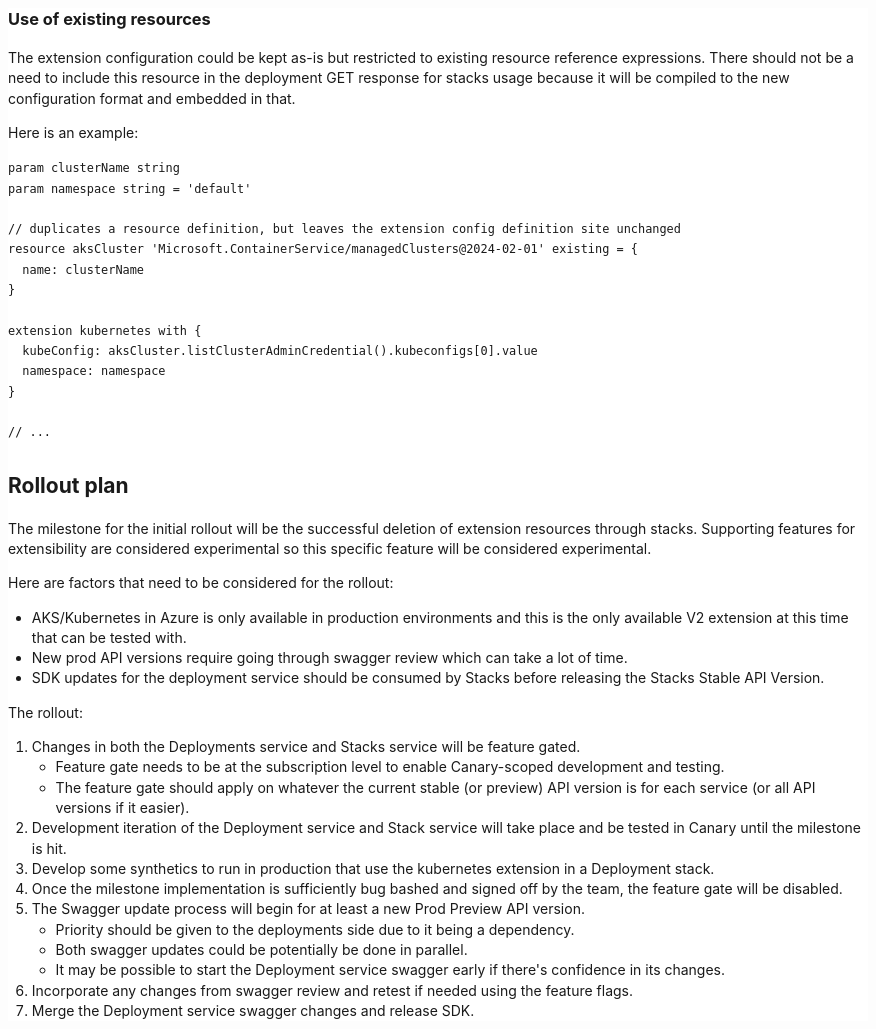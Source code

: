 ### Use of existing resources

The extension configuration could be kept as-is but restricted to existing resource reference expressions. There should
not be a need to include this resource in the deployment GET response for stacks usage because it will be compiled to
the new configuration format and embedded in that.

Here is an example:

```bicep
param clusterName string
param namespace string = 'default'

// duplicates a resource definition, but leaves the extension config definition site unchanged
resource aksCluster 'Microsoft.ContainerService/managedClusters@2024-02-01' existing = {
  name: clusterName
}

extension kubernetes with {
  kubeConfig: aksCluster.listClusterAdminCredential().kubeconfigs[0].value
  namespace: namespace
}

// ... 
```

## Rollout plan

The milestone for the initial rollout will be the successful deletion of extension resources through stacks. Supporting
features for extensibility are considered experimental so this specific feature will be considered experimental.

Here are factors that need to be considered for the rollout:

- AKS/Kubernetes in Azure is only available in production environments and this is the only available V2 extension at
  this time that can be tested with.
- New prod API versions require going through swagger review which can take a lot of time.
- SDK updates for the deployment service should be consumed by Stacks before releasing the Stacks Stable API Version.

The rollout:

1. Changes in both the Deployments service and Stacks service will be feature gated.
    - Feature gate needs to be at the subscription level to enable Canary-scoped development and testing.
    - The feature gate should apply on whatever the current stable (or preview) API version is for each service
      (or all API versions if it easier).
1. Development iteration of the Deployment service and Stack service will take place and be tested in Canary until the
   milestone is hit.
1. Develop some synthetics to run in production that use the kubernetes extension in a Deployment stack.
1. Once the milestone implementation is sufficiently bug bashed and signed off by the team, the feature gate will be
   disabled.
1. The Swagger update process will begin for at least a new Prod Preview API version.
    - Priority should be given to the deployments side due to it being a dependency.
    - Both swagger updates could be potentially be done in parallel.
    - It may be possible to start the Deployment service swagger early if there's confidence in its changes.
1. Incorporate any changes from swagger review and retest if needed using the feature flags.
1. Merge the Deployment service swagger changes and release SDK.